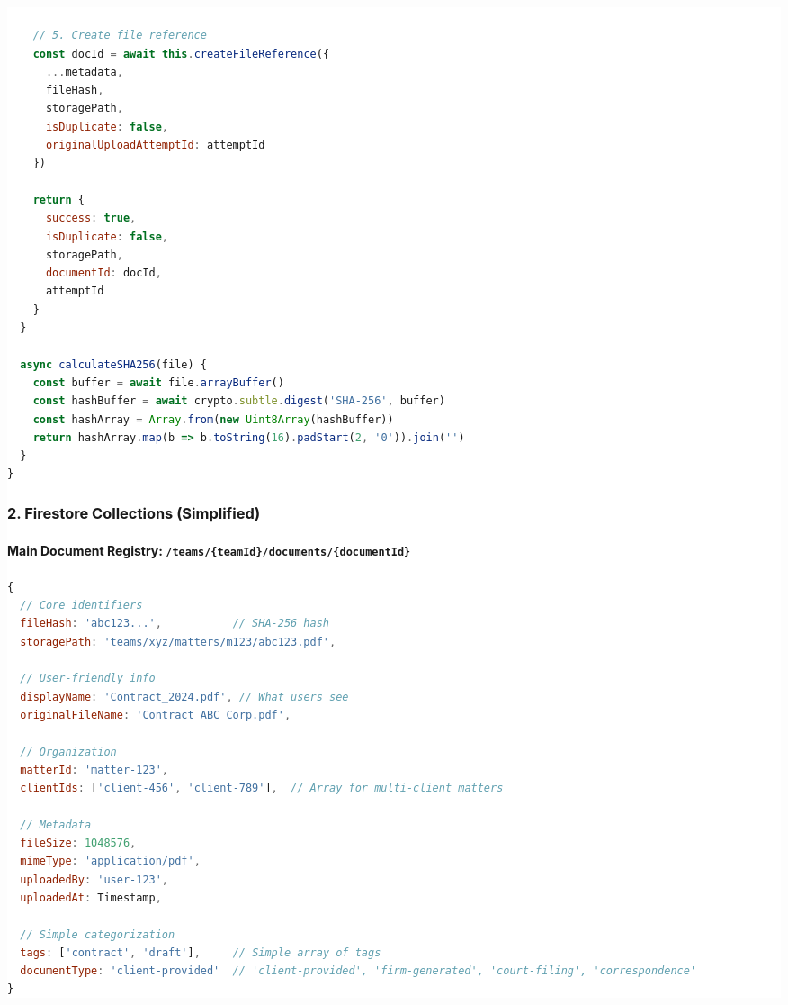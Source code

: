 ```javascript
    
    // 5. Create file reference
    const docId = await this.createFileReference({
      ...metadata,
      fileHash,
      storagePath,
      isDuplicate: false,
      originalUploadAttemptId: attemptId
    })
    
    return { 
      success: true, 
      isDuplicate: false,
      storagePath,
      documentId: docId,
      attemptId
    }
  }
  
  async calculateSHA256(file) {
    const buffer = await file.arrayBuffer()
    const hashBuffer = await crypto.subtle.digest('SHA-256', buffer)
    const hashArray = Array.from(new Uint8Array(hashBuffer))
    return hashArray.map(b => b.toString(16).padStart(2, '0')).join('')
  }
}
```

### 2. Firestore Collections (Simplified)

#### Main Document Registry: `/teams/{teamId}/documents/{documentId}`
```javascript
{
  // Core identifiers
  fileHash: 'abc123...',           // SHA-256 hash
  storagePath: 'teams/xyz/matters/m123/abc123.pdf',
  
  // User-friendly info
  displayName: 'Contract_2024.pdf', // What users see
  originalFileName: 'Contract ABC Corp.pdf',
  
  // Organization
  matterId: 'matter-123',
  clientIds: ['client-456', 'client-789'],  // Array for multi-client matters
  
  // Metadata
  fileSize: 1048576,
  mimeType: 'application/pdf',
  uploadedBy: 'user-123',
  uploadedAt: Timestamp,
  
  // Simple categorization
  tags: ['contract', 'draft'],     // Simple array of tags
  documentType: 'client-provided'  // 'client-provided', 'firm-generated', 'court-filing', 'correspondence'
}
```
